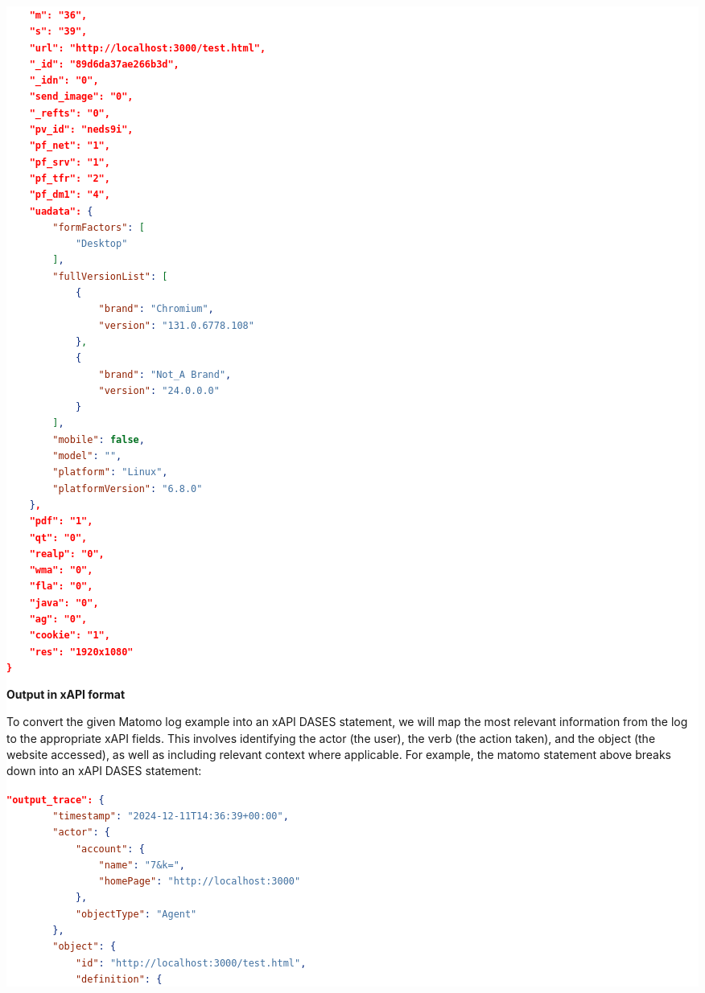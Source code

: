 ```json
    "m": "36",
    "s": "39",
    "url": "http://localhost:3000/test.html",
    "_id": "89d6da37ae266b3d",
    "_idn": "0",
    "send_image": "0",
    "_refts": "0",
    "pv_id": "neds9i",
    "pf_net": "1",
    "pf_srv": "1",
    "pf_tfr": "2",
    "pf_dm1": "4",
    "uadata": {
        "formFactors": [
            "Desktop"
        ],
        "fullVersionList": [
            {
                "brand": "Chromium",
                "version": "131.0.6778.108"
            },
            {
                "brand": "Not_A Brand",
                "version": "24.0.0.0"
            }
        ],
        "mobile": false,
        "model": "",
        "platform": "Linux",
        "platformVersion": "6.8.0"
    },
    "pdf": "1",
    "qt": "0",
    "realp": "0",
    "wma": "0",
    "fla": "0",
    "java": "0",
    "ag": "0",
    "cookie": "1",
    "res": "1920x1080"
}
```

**Output in xAPI format**

To convert the given Matomo log example into an xAPI DASES statement, we will map the most relevant information from the log to the appropriate xAPI fields. This involves identifying the actor (the user), the verb (the action taken), and the object (the website accessed), as well as including relevant context where applicable.
For example, the matomo statement above breaks down into an xAPI DASES statement:

```json
"output_trace": {
		"timestamp": "2024-12-11T14:36:39+00:00",
		"actor": {
			"account": {
				"name": "7&k=",
				"homePage": "http://localhost:3000"
			},
			"objectType": "Agent"
		},
		"object": {
			"id": "http://localhost:3000/test.html",
			"definition": {
```